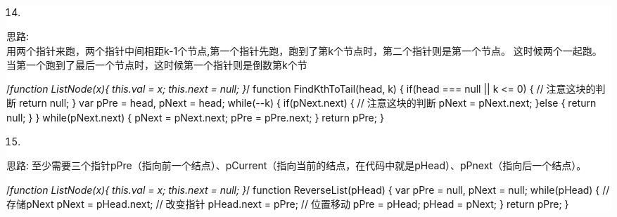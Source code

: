 


14.
思路:  
用两个指针来跑，两个指针中间相距k-1个节点,第一个指针先跑，跑到了第k个节点时，第二个指针则是第一个节点。
这时候两个一起跑。当第一个跑到了最后一个节点时，这时候第一个指针则是倒数第k个节

/*function ListNode(x){
    this.val = x;
    this.next = null;
}*/
function FindKthToTail(head, k)
{
    if(head === null || k <= 0) { // 注意这块的判断
        return null;
    }
    var pPre = head,
        pNext = head;
    while(--k) {
        if(pNext.next) { // 注意这块的判断
            pNext = pNext.next;
        }else {
            return null;
        }
    }
    while(pNext.next) {
        pNext = pNext.next;
        pPre = pPre.next;
    }
    return pPre;
}




15. 
思路: 
至少需要三个指针pPre（指向前一个结点）、pCurrent（指向当前的结点，在代码中就是pHead）、pPnext（指向后一个结点）。

/*function ListNode(x){
    this.val = x;
    this.next = null;
}*/
function ReverseList(pHead)
{
    var pPre = null,
        pNext = null;
    while(pHead) {
        // 存储pNext
        pNext = pHead.next;
        // 改变指针
        pHead.next = pPre;
        // 位置移动
        pPre = pHead;
        pHead = pNext;
    }
    return pPre;
}
